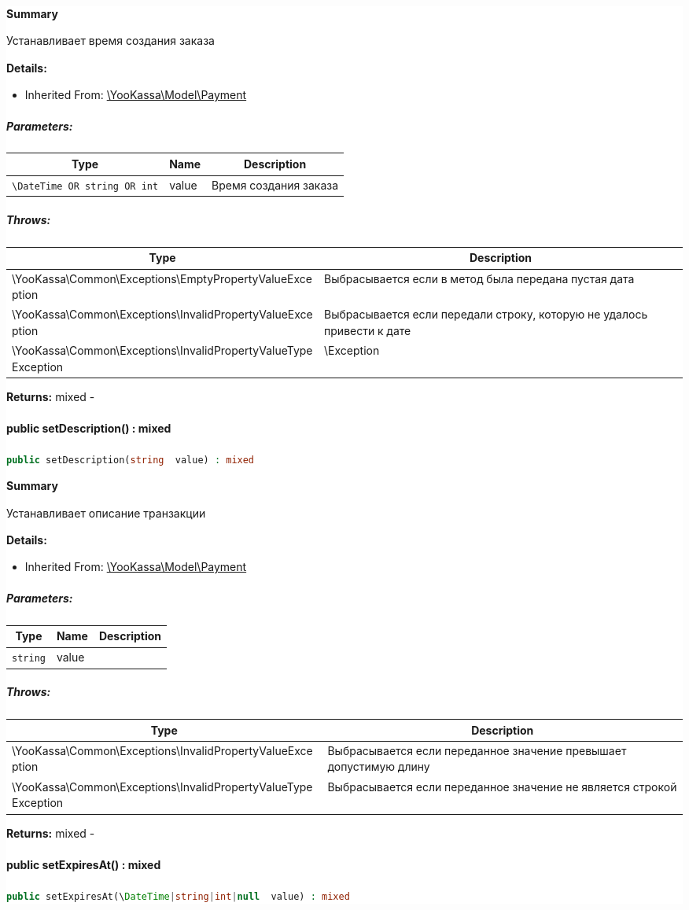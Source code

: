 **Summary**

Устанавливает время создания заказа

**Details:**
* Inherited From: [\YooKassa\Model\Payment](../classes/YooKassa-Model-Payment.md)
##### Parameters:
| Type | Name | Description |
| ---- | ---- | ----------- |
| <code lang="php">\DateTime OR string OR int</code> | value  | Время создания заказа |
##### Throws:
| Type | Description |
| ---- | ----------- |
| \YooKassa\Common\Exceptions\EmptyPropertyValueException | Выбрасывается если в метод была передана пустая дата |
| \YooKassa\Common\Exceptions\InvalidPropertyValueException | Выбрасывается если передали строку, которую не удалось привести к дате |
| \YooKassa\Common\Exceptions\InvalidPropertyValueTypeException|\Exception | Выбрасывается если был передан аргумент, который невозможно интерпретировать как дату или время |

**Returns:** mixed - 


<a name="method_setDescription" class="anchor"></a>
#### public setDescription() : mixed

```php
public setDescription(string  value) : mixed
```

**Summary**

Устанавливает описание транзакции

**Details:**
* Inherited From: [\YooKassa\Model\Payment](../classes/YooKassa-Model-Payment.md)
##### Parameters:
| Type | Name | Description |
| ---- | ---- | ----------- |
| <code lang="php">string</code> | value  |  |
##### Throws:
| Type | Description |
| ---- | ----------- |
| \YooKassa\Common\Exceptions\InvalidPropertyValueException | Выбрасывается если переданное значение превышает допустимую длину |
| \YooKassa\Common\Exceptions\InvalidPropertyValueTypeException | Выбрасывается если переданное значение не является строкой |

**Returns:** mixed - 


<a name="method_setExpiresAt" class="anchor"></a>
#### public setExpiresAt() : mixed

```php
public setExpiresAt(\DateTime|string|int|null  value) : mixed
```
